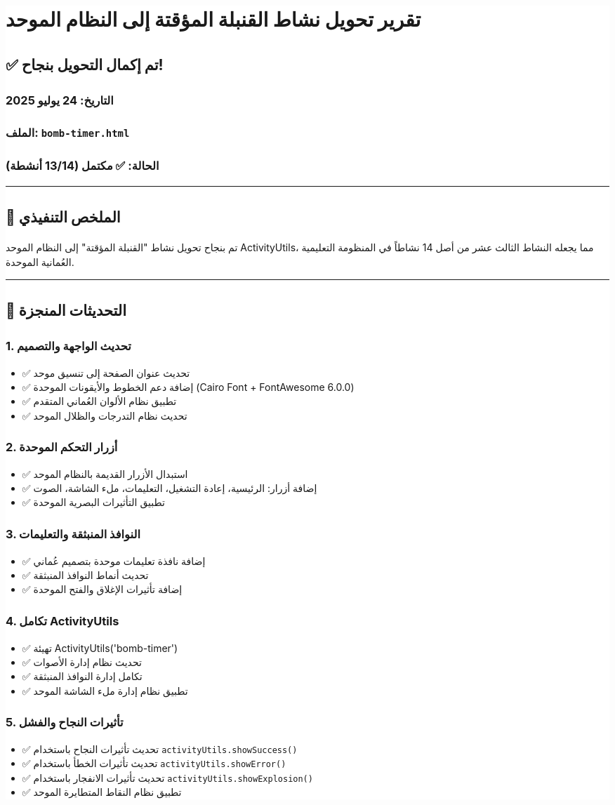 # تقرير تحويل نشاط القنبلة المؤقتة إلى النظام الموحد

## ✅ تم إكمال التحويل بنجاح!

### التاريخ: 24 يوليو 2025
### الملف: `bomb-timer.html`
### الحالة: ✅ مكتمل (13/14 أنشطة)

---

## 🎯 الملخص التنفيذي

تم بنجاح تحويل نشاط "القنبلة المؤقتة" إلى النظام الموحد ActivityUtils، مما يجعله النشاط الثالث عشر من أصل 14 نشاطاً في المنظومة التعليمية العُمانية الموحدة.

---

## 🔄 التحديثات المنجزة

### 1. تحديث الواجهة والتصميم
- ✅ تحديث عنوان الصفحة إلى تنسيق موحد
- ✅ إضافة دعم الخطوط والأيقونات الموحدة (Cairo Font + FontAwesome 6.0.0)
- ✅ تطبيق نظام الألوان العُماني المتقدم
- ✅ تحديث نظام التدرجات والظلال الموحد

### 2. أزرار التحكم الموحدة
- ✅ استبدال الأزرار القديمة بالنظام الموحد
- ✅ إضافة أزرار: الرئيسية، إعادة التشغيل، التعليمات، ملء الشاشة، الصوت
- ✅ تطبيق التأثيرات البصرية الموحدة

### 3. النوافذ المنبثقة والتعليمات
- ✅ إضافة نافذة تعليمات موحدة بتصميم عُماني
- ✅ تحديث أنماط النوافذ المنبثقة
- ✅ إضافة تأثيرات الإغلاق والفتح الموحدة

### 4. تكامل ActivityUtils
- ✅ تهيئة ActivityUtils('bomb-timer')
- ✅ تحديث نظام إدارة الأصوات
- ✅ تكامل إدارة النوافذ المنبثقة
- ✅ تطبيق نظام إدارة ملء الشاشة الموحد

### 5. تأثيرات النجاح والفشل
- ✅ تحديث تأثيرات النجاح باستخدام `activityUtils.showSuccess()`
- ✅ تحديث تأثيرات الخطأ باستخدام `activityUtils.showError()`
- ✅ تحديث تأثيرات الانفجار باستخدام `activityUtils.showExplosion()`
- ✅ تطبيق نظام النقاط المتطايرة الموحد
